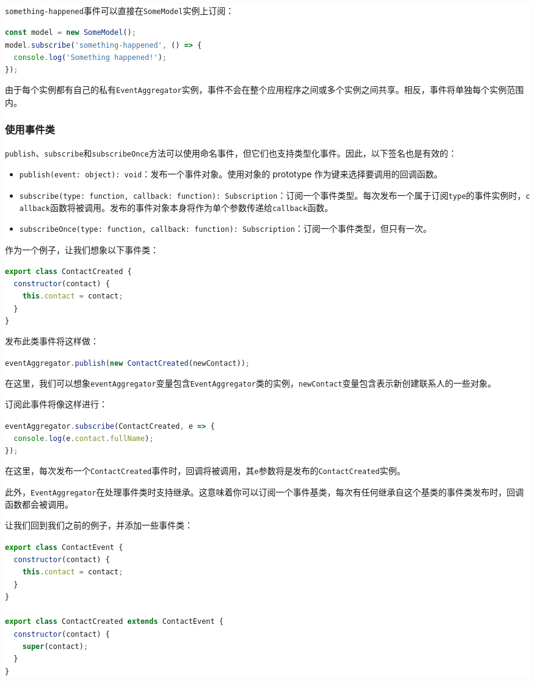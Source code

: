 `something-happened`事件可以直接在`SomeModel`实例上订阅：

```js
const model = new SomeModel(); 
model.subscribe('something-happened', () => { 
  console.log('Something happened!'); 
}); 

```

由于每个实例都有自己的私有`EventAggregator`实例，事件不会在整个应用程序之间或多个实例之间共享。相反，事件将单独每个实例范围内。

### 使用事件类

`publish`、`subscribe`和`subscribeOnce`方法可以使用命名事件，但它们也支持类型化事件。因此，以下签名也是有效的：

+   `publish(event: object): void`：发布一个事件对象。使用对象的 prototype 作为键来选择要调用的回调函数。

+   `subscribe(type: function, callback: function): Subscription`：订阅一个事件类型。每次发布一个属于订阅`type`的事件实例时，`callback`函数将被调用。发布的事件对象本身将作为单个参数传递给`callback`函数。

+   `subscribeOnce(type: function, callback: function): Subscription`：订阅一个事件类型，但只有一次。

作为一个例子，让我们想象以下事件类：

```js
export class ContactCreated { 
  constructor(contact) { 
    this.contact = contact; 
  } 
} 

```

发布此类事件将这样做：

```js
eventAggregator.publish(new ContactCreated(newContact)); 

```

在这里，我们可以想象`eventAggregator`变量包含`EventAggregator`类的实例，`newContact`变量包含表示新创建联系人的一些对象。

订阅此事件将像这样进行：

```js
eventAggregator.subscribe(ContactCreated, e => { 
  console.log(e.contact.fullName); 
}); 

```

在这里，每次发布一个`ContactCreated`事件时，回调将被调用，其`e`参数将是发布的`ContactCreated`实例。

此外，`EventAggregator`在处理事件类时支持继承。这意味着你可以订阅一个事件基类，每次有任何继承自这个基类的事件类发布时，回调函数都会被调用。

让我们回到我们之前的例子，并添加一些事件类：

```js
export class ContactEvent { 
  constructor(contact) { 
    this.contact = contact; 
  } 
} 

export class ContactCreated extends ContactEvent { 
  constructor(contact) { 
    super(contact); 
  } 
} 

```
